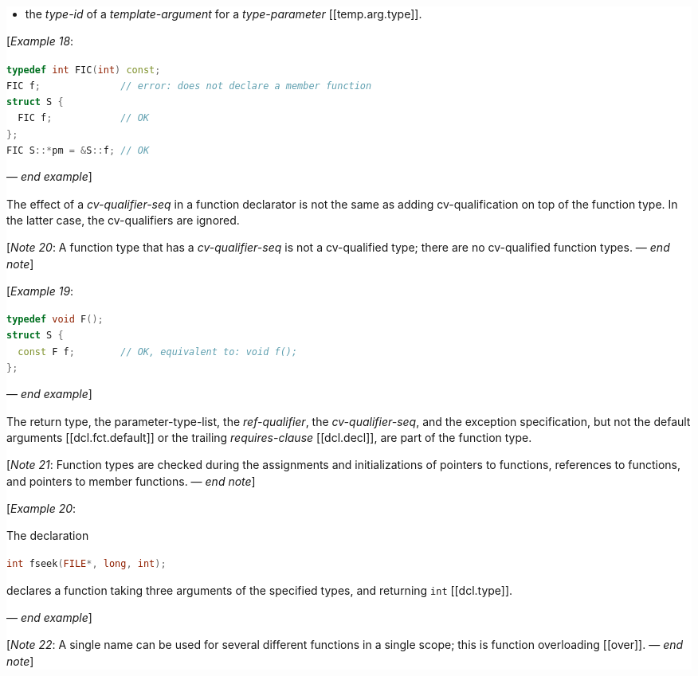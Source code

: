 - the *type-id* of a *template-argument* for a *type-parameter*
  [[temp.arg.type]].

\[*Example 18*:

``` cpp
typedef int FIC(int) const;
FIC f;              // error: does not declare a member function
struct S {
  FIC f;            // OK
};
FIC S::*pm = &S::f; // OK
```

— *end example*\]

The effect of a *cv-qualifier-seq* in a function declarator is not the
same as adding cv-qualification on top of the function type. In the
latter case, the cv-qualifiers are ignored.

\[*Note 20*: A function type that has a *cv-qualifier-seq* is not a
cv-qualified type; there are no cv-qualified function
types. — *end note*\]

\[*Example 19*:

``` cpp
typedef void F();
struct S {
  const F f;        // OK, equivalent to: void f();
};
```

— *end example*\]

The return type, the parameter-type-list, the *ref-qualifier*, the
*cv-qualifier-seq*, and the exception specification, but not the default
arguments [[dcl.fct.default]] or the trailing *requires-clause*
[[dcl.decl]], are part of the function type.

\[*Note 21*: Function types are checked during the assignments and
initializations of pointers to functions, references to functions, and
pointers to member functions. — *end note*\]

\[*Example 20*:

The declaration

``` cpp
int fseek(FILE*, long, int);
```

declares a function taking three arguments of the specified types, and
returning `int` [[dcl.type]].

— *end example*\]

\[*Note 22*: A single name can be used for several different functions
in a single scope; this is function overloading [[over]]. — *end note*\]

